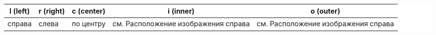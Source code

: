 | l (left) | r (right) | c (center) | i (inner)                           | o (outer)                           |
|----------|-----------|------------|-------------------------------------|-------------------------------------|
| справа   | слева     | по центру  | см. Расположение изображения справа | см. Расположение изображения справа |


